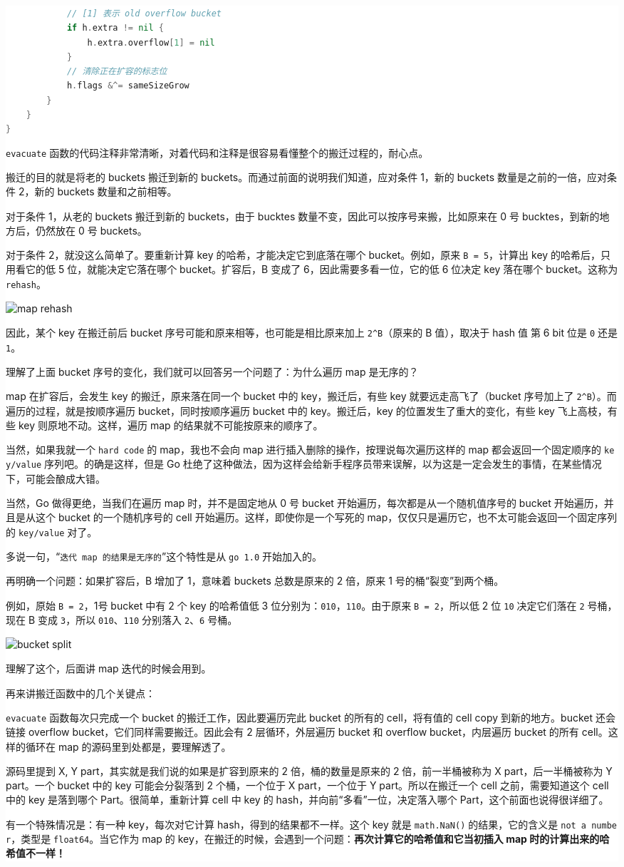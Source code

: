 ```go
			// [1] 表示 old overflow bucket
			if h.extra != nil {
				h.extra.overflow[1] = nil
			}
			// 清除正在扩容的标志位
			h.flags &^= sameSizeGrow
		}
	}
}
```

`evacuate` 函数的代码注释非常清晰，对着代码和注释是很容易看懂整个的搬迁过程的，耐心点。

搬迁的目的就是将老的 buckets 搬迁到新的 buckets。而通过前面的说明我们知道，应对条件 1，新的 buckets 数量是之前的一倍，应对条件 2，新的 buckets 数量和之前相等。

对于条件 1，从老的 buckets 搬迁到新的 buckets，由于 bucktes 数量不变，因此可以按序号来搬，比如原来在 0 号 bucktes，到新的地方后，仍然放在 0 号 buckets。

对于条件 2，就没这么简单了。要重新计算 key 的哈希，才能决定它到底落在哪个 bucket。例如，原来 `B = 5`，计算出 key 的哈希后，只用看它的低 5 位，就能决定它落在哪个 bucket。扩容后，B 变成了 6，因此需要多看一位，它的低 6 位决定 key 落在哪个 bucket。这称为 `rehash`。

![map rehash](https://user-gold-cdn.xitu.io/2019/5/22/16ade001320dd926?imageView2/0/w/1280/h/960/format/webp/ignore-error/1)

因此，某个 key 在搬迁前后 bucket 序号可能和原来相等，也可能是相比原来加上 `2^B`（原来的 B 值），取决于 hash 值 第 6 bit 位是 `0` 还是 `1`。

理解了上面 bucket 序号的变化，我们就可以回答另一个问题了：为什么遍历 map 是无序的？

map 在扩容后，会发生 key 的搬迁，原来落在同一个 bucket 中的 key，搬迁后，有些 key 就要远走高飞了（bucket 序号加上了 `2^B`）。而遍历的过程，就是按顺序遍历 bucket，同时按顺序遍历 bucket 中的 key。搬迁后，key 的位置发生了重大的变化，有些 key 飞上高枝，有些 key 则原地不动。这样，遍历 map 的结果就不可能按原来的顺序了。

当然，如果我就一个 `hard code` 的 map，我也不会向 map 进行插入删除的操作，按理说每次遍历这样的 map 都会返回一个固定顺序的 `key/value` 序列吧。的确是这样，但是 Go 杜绝了这种做法，因为这样会给新手程序员带来误解，以为这是一定会发生的事情，在某些情况下，可能会酿成大错。

当然，Go 做得更绝，当我们在遍历 map 时，并不是固定地从 0 号 bucket 开始遍历，每次都是从一个随机值序号的 bucket 开始遍历，并且是从这个 bucket 的一个随机序号的 cell 开始遍历。这样，即使你是一个写死的 map，仅仅只是遍历它，也不太可能会返回一个固定序列的 `key/value` 对了。

多说一句，“`迭代 map 的结果是无序的`”这个特性是从 `go 1.0` 开始加入的。

再明确一个问题：如果扩容后，B 增加了 1，意味着 buckets 总数是原来的 2 倍，原来 1 号的桶“裂变”到两个桶。

例如，原始 `B = 2`，1号 bucket 中有 2 个 key 的哈希值低 3 位分别为：`010`，`110`。由于原来 `B = 2`，所以低 2 位 `10` 决定它们落在 `2` 号桶，现在 B 变成 `3`，所以 `010`、`110` 分别落入 `2`、`6` 号桶。

![bucket split](https://user-gold-cdn.xitu.io/2019/5/22/16ade000340653b5?imageView2/0/w/1280/h/960/format/webp/ignore-error/1)

理解了这个，后面讲 map 迭代的时候会用到。

再来讲搬迁函数中的几个关键点：

`evacuate` 函数每次只完成一个 bucket 的搬迁工作，因此要遍历完此 bucket 的所有的 cell，将有值的 cell copy 到新的地方。bucket 还会链接 overflow bucket，它们同样需要搬迁。因此会有 2 层循环，外层遍历 bucket 和 overflow bucket，内层遍历 bucket 的所有 cell。这样的循环在 map 的源码里到处都是，要理解透了。

源码里提到 X, Y part，其实就是我们说的如果是扩容到原来的 2 倍，桶的数量是原来的 2 倍，前一半桶被称为 X part，后一半桶被称为 Y part。一个 bucket 中的 key 可能会分裂落到 2 个桶，一个位于 X part，一个位于 Y part。所以在搬迁一个 cell 之前，需要知道这个 cell 中的 key 是落到哪个 Part。很简单，重新计算 cell 中 key 的 hash，并向前“多看”一位，决定落入哪个 Part，这个前面也说得很详细了。

有一个特殊情况是：有一种 key，每次对它计算 hash，得到的结果都不一样。这个 key 就是 `math.NaN()` 的结果，它的含义是 `not a number`，类型是 `float64`。当它作为 map 的 key，在搬迁的时候，会遇到一个问题：**再次计算它的哈希值和它当初插入 map 时的计算出来的哈希值不一样！**
